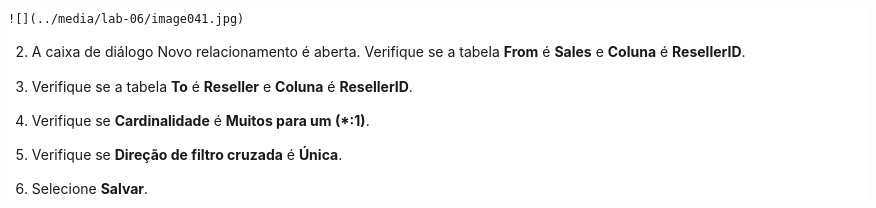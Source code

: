     ![](../media/lab-06/image041.jpg)

2. A caixa de diálogo Novo relacionamento é aberta. Verifique se a tabela **From** é **Sales** e **Coluna** é **ResellerID**.

3. Verifique se a tabela **To** é **Reseller** e **Coluna** é **ResellerID**.

4. Verifique se **Cardinalidade** é **Muitos para um (*:1)**.

5. Verifique se **Direção de filtro cruzada** é **Única**.

6. Selecione **Salvar**.
